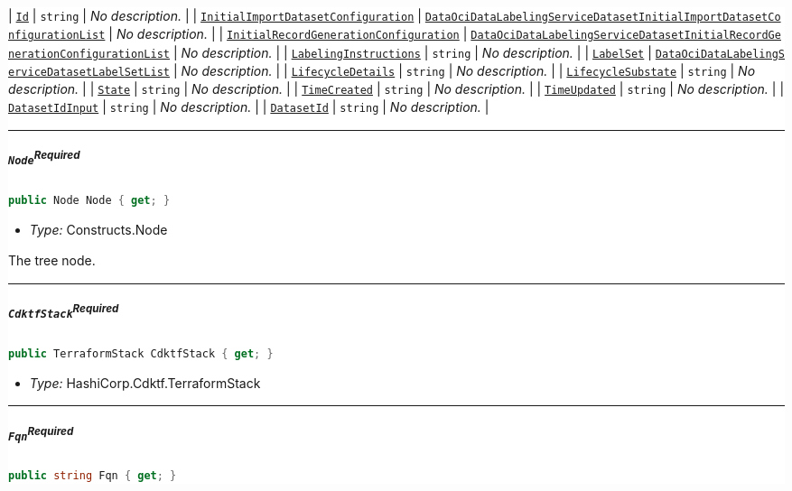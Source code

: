| <code><a href="#rhizo-co-terraform-provider-oci.dataOciDataLabelingServiceDataset.DataOciDataLabelingServiceDataset.property.id">Id</a></code> | <code>string</code> | *No description.* |
| <code><a href="#rhizo-co-terraform-provider-oci.dataOciDataLabelingServiceDataset.DataOciDataLabelingServiceDataset.property.initialImportDatasetConfiguration">InitialImportDatasetConfiguration</a></code> | <code><a href="#rhizo-co-terraform-provider-oci.dataOciDataLabelingServiceDataset.DataOciDataLabelingServiceDatasetInitialImportDatasetConfigurationList">DataOciDataLabelingServiceDatasetInitialImportDatasetConfigurationList</a></code> | *No description.* |
| <code><a href="#rhizo-co-terraform-provider-oci.dataOciDataLabelingServiceDataset.DataOciDataLabelingServiceDataset.property.initialRecordGenerationConfiguration">InitialRecordGenerationConfiguration</a></code> | <code><a href="#rhizo-co-terraform-provider-oci.dataOciDataLabelingServiceDataset.DataOciDataLabelingServiceDatasetInitialRecordGenerationConfigurationList">DataOciDataLabelingServiceDatasetInitialRecordGenerationConfigurationList</a></code> | *No description.* |
| <code><a href="#rhizo-co-terraform-provider-oci.dataOciDataLabelingServiceDataset.DataOciDataLabelingServiceDataset.property.labelingInstructions">LabelingInstructions</a></code> | <code>string</code> | *No description.* |
| <code><a href="#rhizo-co-terraform-provider-oci.dataOciDataLabelingServiceDataset.DataOciDataLabelingServiceDataset.property.labelSet">LabelSet</a></code> | <code><a href="#rhizo-co-terraform-provider-oci.dataOciDataLabelingServiceDataset.DataOciDataLabelingServiceDatasetLabelSetList">DataOciDataLabelingServiceDatasetLabelSetList</a></code> | *No description.* |
| <code><a href="#rhizo-co-terraform-provider-oci.dataOciDataLabelingServiceDataset.DataOciDataLabelingServiceDataset.property.lifecycleDetails">LifecycleDetails</a></code> | <code>string</code> | *No description.* |
| <code><a href="#rhizo-co-terraform-provider-oci.dataOciDataLabelingServiceDataset.DataOciDataLabelingServiceDataset.property.lifecycleSubstate">LifecycleSubstate</a></code> | <code>string</code> | *No description.* |
| <code><a href="#rhizo-co-terraform-provider-oci.dataOciDataLabelingServiceDataset.DataOciDataLabelingServiceDataset.property.state">State</a></code> | <code>string</code> | *No description.* |
| <code><a href="#rhizo-co-terraform-provider-oci.dataOciDataLabelingServiceDataset.DataOciDataLabelingServiceDataset.property.timeCreated">TimeCreated</a></code> | <code>string</code> | *No description.* |
| <code><a href="#rhizo-co-terraform-provider-oci.dataOciDataLabelingServiceDataset.DataOciDataLabelingServiceDataset.property.timeUpdated">TimeUpdated</a></code> | <code>string</code> | *No description.* |
| <code><a href="#rhizo-co-terraform-provider-oci.dataOciDataLabelingServiceDataset.DataOciDataLabelingServiceDataset.property.datasetIdInput">DatasetIdInput</a></code> | <code>string</code> | *No description.* |
| <code><a href="#rhizo-co-terraform-provider-oci.dataOciDataLabelingServiceDataset.DataOciDataLabelingServiceDataset.property.datasetId">DatasetId</a></code> | <code>string</code> | *No description.* |

---

##### `Node`<sup>Required</sup> <a name="Node" id="rhizo-co-terraform-provider-oci.dataOciDataLabelingServiceDataset.DataOciDataLabelingServiceDataset.property.node"></a>

```csharp
public Node Node { get; }
```

- *Type:* Constructs.Node

The tree node.

---

##### `CdktfStack`<sup>Required</sup> <a name="CdktfStack" id="rhizo-co-terraform-provider-oci.dataOciDataLabelingServiceDataset.DataOciDataLabelingServiceDataset.property.cdktfStack"></a>

```csharp
public TerraformStack CdktfStack { get; }
```

- *Type:* HashiCorp.Cdktf.TerraformStack

---

##### `Fqn`<sup>Required</sup> <a name="Fqn" id="rhizo-co-terraform-provider-oci.dataOciDataLabelingServiceDataset.DataOciDataLabelingServiceDataset.property.fqn"></a>

```csharp
public string Fqn { get; }
```
